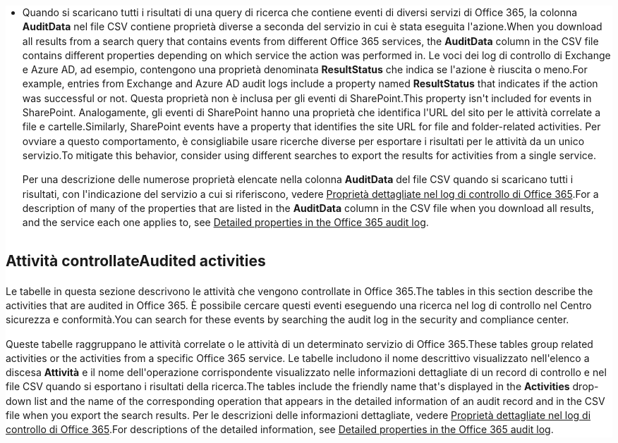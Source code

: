- <span data-ttu-id="12d3a-349">Quando si scaricano tutti i risultati di una query di ricerca che contiene eventi di diversi servizi di Office 365, la colonna **AuditData** nel file CSV contiene proprietà diverse a seconda del servizio in cui è stata eseguita l'azione.</span><span class="sxs-lookup"><span data-stu-id="12d3a-349">When you download all results from a search query that contains events from different Office 365 services, the **AuditData** column in the CSV file contains different properties depending on which service the action was performed in.</span></span> <span data-ttu-id="12d3a-350">Le voci dei log di controllo di Exchange e Azure AD, ad esempio, contengono una proprietà denominata **ResultStatus** che indica se l'azione è riuscita o meno.</span><span class="sxs-lookup"><span data-stu-id="12d3a-350">For example, entries from Exchange and Azure AD audit logs include a property named **ResultStatus** that indicates if the action was successful or not.</span></span> <span data-ttu-id="12d3a-351">Questa proprietà non è inclusa per gli eventi di SharePoint.</span><span class="sxs-lookup"><span data-stu-id="12d3a-351">This property isn't included for events in SharePoint.</span></span> <span data-ttu-id="12d3a-352">Analogamente, gli eventi di SharePoint hanno una proprietà che identifica l'URL del sito per le attività correlate a file e cartelle.</span><span class="sxs-lookup"><span data-stu-id="12d3a-352">Similarly, SharePoint events have a property that identifies the site URL for file and folder-related activities.</span></span> <span data-ttu-id="12d3a-353">Per ovviare a questo comportamento, è consigliabile usare ricerche diverse per esportare i risultati per le attività da un unico servizio.</span><span class="sxs-lookup"><span data-stu-id="12d3a-353">To mitigate this behavior, consider using different searches to export the results for activities from a single service.</span></span> 
    
    <span data-ttu-id="12d3a-354">Per una descrizione delle numerose proprietà elencate nella colonna **AuditData** del file CSV quando si scaricano tutti i risultati, con l'indicazione del servizio a cui si riferiscono, vedere [Proprietà dettagliate nel log di controllo di Office 365](detailed-properties-in-the-office-365-audit-log.md).</span><span class="sxs-lookup"><span data-stu-id="12d3a-354">For a description of many of the properties that are listed in the **AuditData** column in the CSV file when you download all results, and the service each one applies to, see [Detailed properties in the Office 365 audit log](detailed-properties-in-the-office-365-audit-log.md).</span></span>

## <a name="audited-activities"></a><span data-ttu-id="12d3a-355">Attività controllate</span><span class="sxs-lookup"><span data-stu-id="12d3a-355">Audited activities</span></span>

<span data-ttu-id="12d3a-356">Le tabelle in questa sezione descrivono le attività che vengono controllate in Office 365.</span><span class="sxs-lookup"><span data-stu-id="12d3a-356">The tables in this section describe the activities that are audited in Office 365.</span></span> <span data-ttu-id="12d3a-357">È possibile cercare questi eventi eseguendo una ricerca nel log di controllo nel Centro sicurezza e conformità.</span><span class="sxs-lookup"><span data-stu-id="12d3a-357">You can search for these events by searching the audit log in the security and compliance center.</span></span>
  
<span data-ttu-id="12d3a-358">Queste tabelle raggruppano le attività correlate o le attività di un determinato servizio di Office 365.</span><span class="sxs-lookup"><span data-stu-id="12d3a-358">These tables group related activities or the activities from a specific Office 365 service.</span></span> <span data-ttu-id="12d3a-359">Le tabelle includono il nome descrittivo visualizzato nell'elenco a discesa **Attività** e il nome dell'operazione corrispondente visualizzato nelle informazioni dettagliate di un record di controllo e nel file CSV quando si esportano i risultati della ricerca.</span><span class="sxs-lookup"><span data-stu-id="12d3a-359">The tables include the friendly name that's displayed in the **Activities** drop-down list and the name of the corresponding operation that appears in the detailed information of an audit record and in the CSV file when you export the search results.</span></span> <span data-ttu-id="12d3a-360">Per le descrizioni delle informazioni dettagliate, vedere [Proprietà dettagliate nel log di controllo di Office 365](detailed-properties-in-the-office-365-audit-log.md).</span><span class="sxs-lookup"><span data-stu-id="12d3a-360">For descriptions of the detailed information, see [Detailed properties in the Office 365 audit log](detailed-properties-in-the-office-365-audit-log.md).</span></span>
  